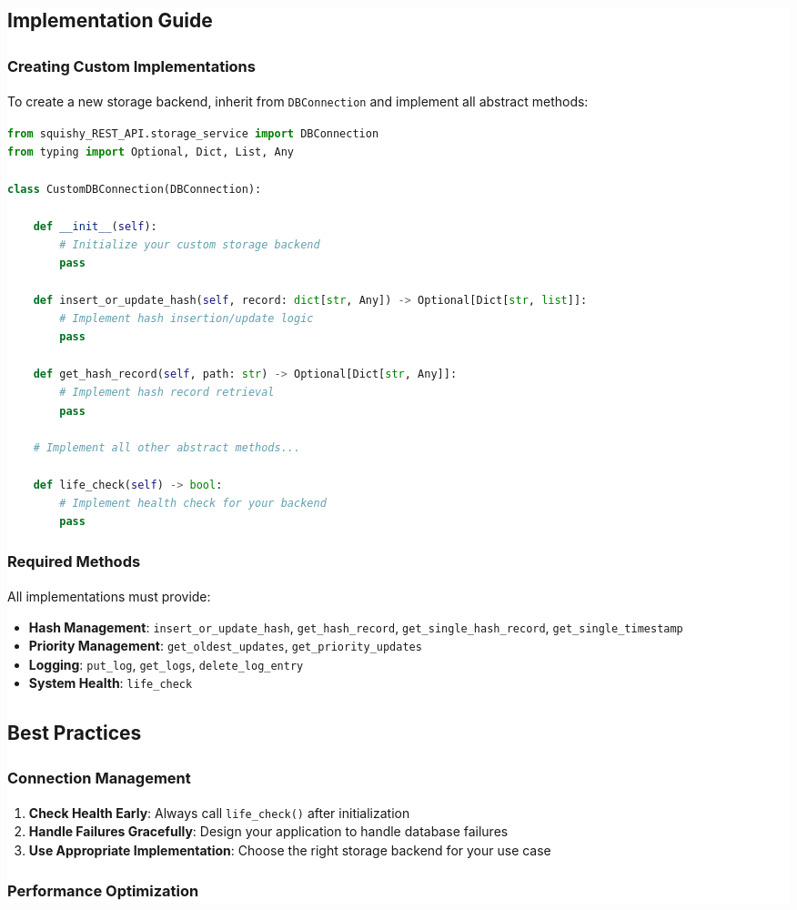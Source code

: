 ## Implementation Guide

### Creating Custom Implementations

To create a new storage backend, inherit from `DBConnection` and implement all abstract methods:

```python
from squishy_REST_API.storage_service import DBConnection
from typing import Optional, Dict, List, Any

class CustomDBConnection(DBConnection):
    
    def __init__(self):
        # Initialize your custom storage backend
        pass
    
    def insert_or_update_hash(self, record: dict[str, Any]) -> Optional[Dict[str, list]]:
        # Implement hash insertion/update logic
        pass
    
    def get_hash_record(self, path: str) -> Optional[Dict[str, Any]]:
        # Implement hash record retrieval
        pass
    
    # Implement all other abstract methods...
    
    def life_check(self) -> bool:
        # Implement health check for your backend
        pass
```

### Required Methods

All implementations must provide:

- **Hash Management**: `insert_or_update_hash`, `get_hash_record`, `get_single_hash_record`, `get_single_timestamp`
- **Priority Management**: `get_oldest_updates`, `get_priority_updates`  
- **Logging**: `put_log`, `get_logs`, `delete_log_entry`
- **System Health**: `life_check`

## Best Practices

### Connection Management

1. **Check Health Early**: Always call `life_check()` after initialization
2. **Handle Failures Gracefully**: Design your application to handle database failures
3. **Use Appropriate Implementation**: Choose the right storage backend for your use case

### Performance Optimization

